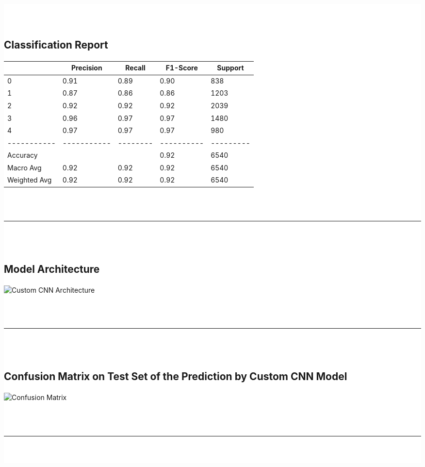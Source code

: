 
<br><br>


## Classification Report

|           | Precision | Recall | F1-Score | Support |
|-----------|-----------|--------|----------|---------|
| 0         | 0.91      | 0.89   | 0.90     | 838     |
| 1         | 0.87      | 0.86   | 0.86     | 1203    |
| 2         | 0.92      | 0.92   | 0.92     | 2039    |
| 3         | 0.96      | 0.97   | 0.97     | 1480    |
| 4         | 0.97      | 0.97   | 0.97     | 980     |
|-----------|-----------|--------|----------|---------|
| Accuracy  |           |        | 0.92     | 6540    |
| Macro Avg | 0.92      | 0.92   | 0.92     | 6540    |
| Weighted Avg | 0.92   | 0.92   | 0.92     | 6540    |


<br>
<br>

---

<br><br>


## Model Architecture
![Custom CNN Architecture](https://drive.google.com/uc?id=14IkriobdiqvJtywEELB1dRK1Pi-_yfDR)

<br>
<br>

---

<br><br>


## Confusion Matrix on Test Set of the Prediction by Custom CNN Model

![Confusion Matrix](https://drive.google.com/uc?id=1bfmpTf2LC5GMPybrf3owd7soUaJRU5DB)

<br>
<br>

---

<br><br>
